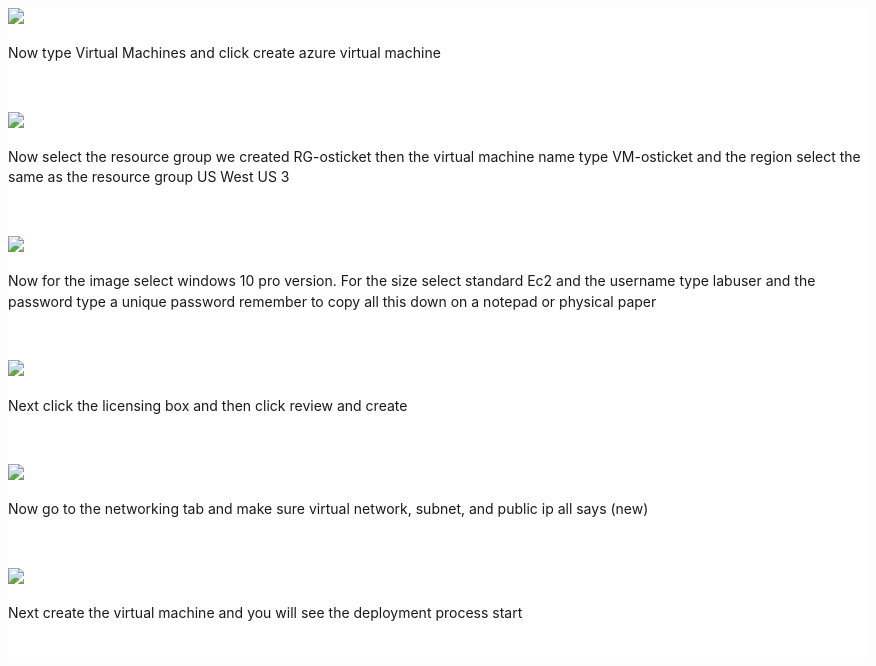 <p>
<img src="https://github.com/Jacobvillagomez1/osticket-prereqs/assets/143027686/df5e9844-91e1-440b-b3fe-fd29d9b5fa9e"/>
</p>
<p>
Now type Virtual Machines and click create azure virtual machine 
</p>
<br />

<p>
<img src="https://github.com/Jacobvillagomez1/osticket-prereqs/assets/143027686/cb8a5a02-b384-4980-aa1f-4b59802e6d30"/>
</p>
<p>
Now select the resource group we created RG-osticket then the virtual machine name type VM-osticket and the region select the same as the resource group US West US 3 
</p>
<br />

<p>
<img src="https://github.com/Jacobvillagomez1/osticket-prereqs/assets/143027686/74938101-497d-4fd2-98f2-a37d0c3593b9"/>
</p>
<p>
Now for the image select windows 10 pro version. For the size select standard Ec2 and the username type labuser and the password type a unique password remember to copy all this down on a notepad or physical paper
</p>
<br />

<p>
<img src="https://github.com/Jacobvillagomez1/osticket-prereqs/assets/143027686/b50019f0-ddcf-4a12-919c-542c96d935e0"/>
</p>
<p>
Next click the licensing box and then click review and create 
</p>
<br />

<p>
<img src="https://github.com/Jacobvillagomez1/osticket-prereqs/assets/143027686/e37cdcfd-b0c4-49ec-a404-f857fd297230"/>
</p>
<p>
Now go to the networking tab and make sure virtual network, subnet, and public ip all says (new)
</p>
<br />

<p>
<img src="https://github.com/Jacobvillagomez1/osticket-prereqs/assets/143027686/aa85a26a-ba88-4299-92f6-5102aac9bdec"/>
</p>
<p>
Next create the virtual machine and you will see the deployment process start 
</p>
<br />
